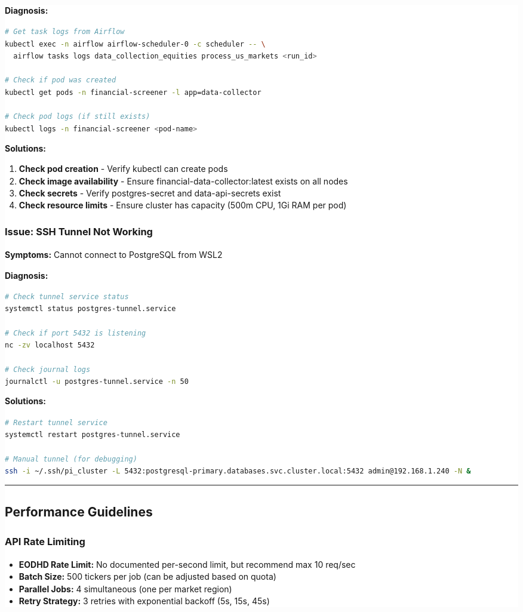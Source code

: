 **Diagnosis:**
```bash
# Get task logs from Airflow
kubectl exec -n airflow airflow-scheduler-0 -c scheduler -- \
  airflow tasks logs data_collection_equities process_us_markets <run_id>

# Check if pod was created
kubectl get pods -n financial-screener -l app=data-collector

# Check pod logs (if still exists)
kubectl logs -n financial-screener <pod-name>
```

**Solutions:**
1. **Check pod creation** - Verify kubectl can create pods
2. **Check image availability** - Ensure financial-data-collector:latest exists on all nodes
3. **Check secrets** - Verify postgres-secret and data-api-secrets exist
4. **Check resource limits** - Ensure cluster has capacity (500m CPU, 1Gi RAM per pod)

### Issue: SSH Tunnel Not Working
**Symptoms:**
Cannot connect to PostgreSQL from WSL2

**Diagnosis:**
```bash
# Check tunnel service status
systemctl status postgres-tunnel.service

# Check if port 5432 is listening
nc -zv localhost 5432

# Check journal logs
journalctl -u postgres-tunnel.service -n 50
```

**Solutions:**
```bash
# Restart tunnel service
systemctl restart postgres-tunnel.service

# Manual tunnel (for debugging)
ssh -i ~/.ssh/pi_cluster -L 5432:postgresql-primary.databases.svc.cluster.local:5432 admin@192.168.1.240 -N &
```

---

## Performance Guidelines

### API Rate Limiting
- **EODHD Rate Limit:** No documented per-second limit, but recommend max 10 req/sec
- **Batch Size:** 500 tickers per job (can be adjusted based on quota)
- **Parallel Jobs:** 4 simultaneous (one per market region)
- **Retry Strategy:** 3 retries with exponential backoff (5s, 15s, 45s)
